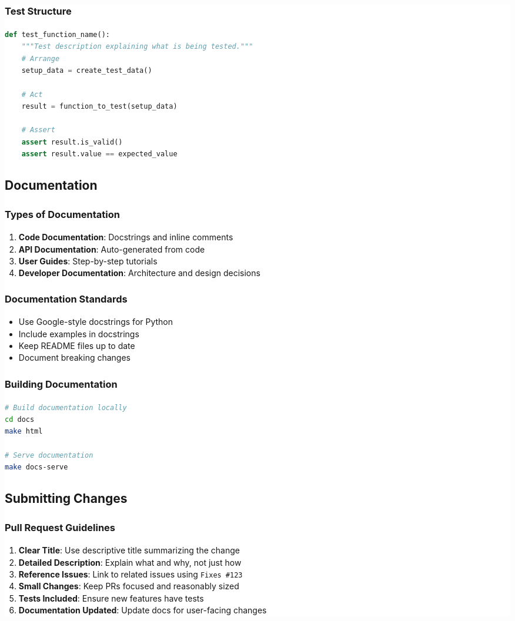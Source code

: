 ### Test Structure
```python
def test_function_name():
    """Test description explaining what is being tested."""
    # Arrange
    setup_data = create_test_data()
    
    # Act
    result = function_to_test(setup_data)
    
    # Assert
    assert result.is_valid()
    assert result.value == expected_value
```

## Documentation

### Types of Documentation
1. **Code Documentation**: Docstrings and inline comments
2. **API Documentation**: Auto-generated from code
3. **User Guides**: Step-by-step tutorials
4. **Developer Documentation**: Architecture and design decisions

### Documentation Standards
- Use Google-style docstrings for Python
- Include examples in docstrings
- Keep README files up to date
- Document breaking changes

### Building Documentation
```bash
# Build documentation locally
cd docs
make html

# Serve documentation
make docs-serve
```

## Submitting Changes

### Pull Request Guidelines
1. **Clear Title**: Use descriptive title summarizing the change
2. **Detailed Description**: Explain what and why, not just how
3. **Reference Issues**: Link to related issues using `Fixes #123`
4. **Small Changes**: Keep PRs focused and reasonably sized
5. **Tests Included**: Ensure new features have tests
6. **Documentation Updated**: Update docs for user-facing changes
